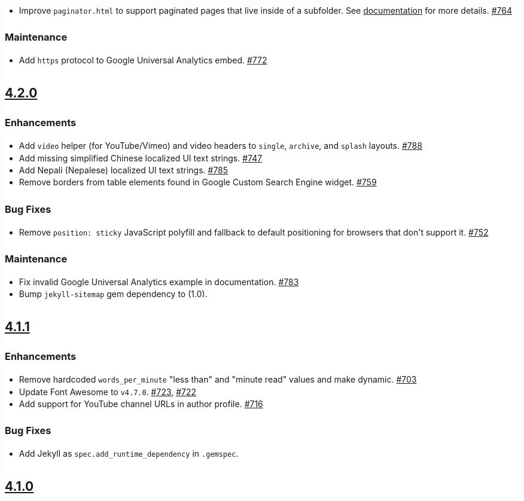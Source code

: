 * Improve `paginator.html` to support paginated pages that live inside of a subfolder. See [documentation](https://mmistakes.github.io/minimal-mistakes/docs/layouts/#home-page) for more details. [#764](https://github.com/mmistakes/minimal-mistakes/pull/764/)

### Maintenance

* Add `https` protocol to Google Universal Analytics embed. [#772](https://github.com/mmistakes/minimal-mistakes/pull/772)

## [4.2.0](https://github.com/mmistakes/minimal-mistakes/releases/tag/4.2.0)

### Enhancements

* Add `video` helper (for YouTube/Vimeo) and video headers to `single`, `archive`, and `splash` layouts. [#788](https://github.com/mmistakes/minimal-mistakes/pull/788)
* Add missing simplified Chinese localized UI text strings. [#747](https://github.com/mmistakes/minimal-mistakes/pull/747)
* Add Nepali (Nepalese) localized UI text strings. [#785](https://github.com/mmistakes/minimal-mistakes/pull/785)
* Remove borders from table elements found in Google Custom Search Engine widget. [#759](https://github.com/mmistakes/minimal-mistakes/issues/759)

### Bug Fixes

* Remove `position: sticky` JavaScript polyfill and fallback to default positioning for browsers that don't support it. [#752](https://github.com/mmistakes/minimal-mistakes/issues/752)

### Maintenance

* Fix invalid Google Universal Analytics example in documentation. [#783](https://github.com/mmistakes/minimal-mistakes/pull/783)
* Bump `jekyll-sitemap` gem dependency to (1.0).

## [4.1.1](https://github.com/mmistakes/minimal-mistakes/releases/tag/4.1.1)

### Enhancements

* Remove hardcoded `words_per_minute` "less than" and "minute read" values and make dynamic. [#703](https://github.com/mmistakes/minimal-mistakes/issues/703)
* Update Font Awesome to `v4.7.0`. [#723](https://github.com/mmistakes/minimal-mistakes/issues/723), [#722](https://github.com/mmistakes/minimal-mistakes/issues/722)
* Add support for YouTube channel URLs in author profile. [#716](https://github.com/mmistakes/minimal-mistakes/issues/716)

### Bug Fixes

* Add Jekyll as `spec.add_runtime_dependency` in `.gemspec`.

## [4.1.0](https://github.com/mmistakes/minimal-mistakes/releases/tag/4.1.0)

